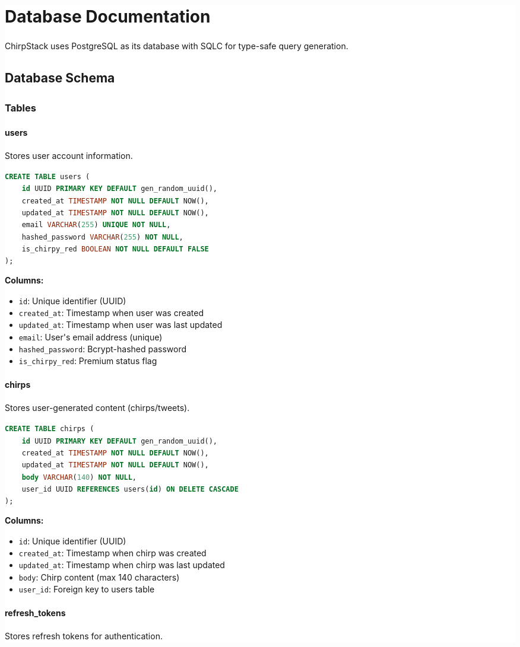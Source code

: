 # Database Documentation

ChirpStack uses PostgreSQL as its database with SQLC for type-safe query generation.

## Database Schema

### Tables

#### users
Stores user account information.

```sql
CREATE TABLE users (
    id UUID PRIMARY KEY DEFAULT gen_random_uuid(),
    created_at TIMESTAMP NOT NULL DEFAULT NOW(),
    updated_at TIMESTAMP NOT NULL DEFAULT NOW(),
    email VARCHAR(255) UNIQUE NOT NULL,
    hashed_password VARCHAR(255) NOT NULL,
    is_chirpy_red BOOLEAN NOT NULL DEFAULT FALSE
);
```

**Columns:**
- `id`: Unique identifier (UUID)
- `created_at`: Timestamp when user was created
- `updated_at`: Timestamp when user was last updated
- `email`: User's email address (unique)
- `hashed_password`: Bcrypt-hashed password
- `is_chirpy_red`: Premium status flag

#### chirps
Stores user-generated content (chirps/tweets).

```sql
CREATE TABLE chirps (
    id UUID PRIMARY KEY DEFAULT gen_random_uuid(),
    created_at TIMESTAMP NOT NULL DEFAULT NOW(),
    updated_at TIMESTAMP NOT NULL DEFAULT NOW(),
    body VARCHAR(140) NOT NULL,
    user_id UUID REFERENCES users(id) ON DELETE CASCADE
);
```

**Columns:**
- `id`: Unique identifier (UUID)
- `created_at`: Timestamp when chirp was created
- `updated_at`: Timestamp when chirp was last updated
- `body`: Chirp content (max 140 characters)
- `user_id`: Foreign key to users table

#### refresh_tokens
Stores refresh tokens for authentication.
